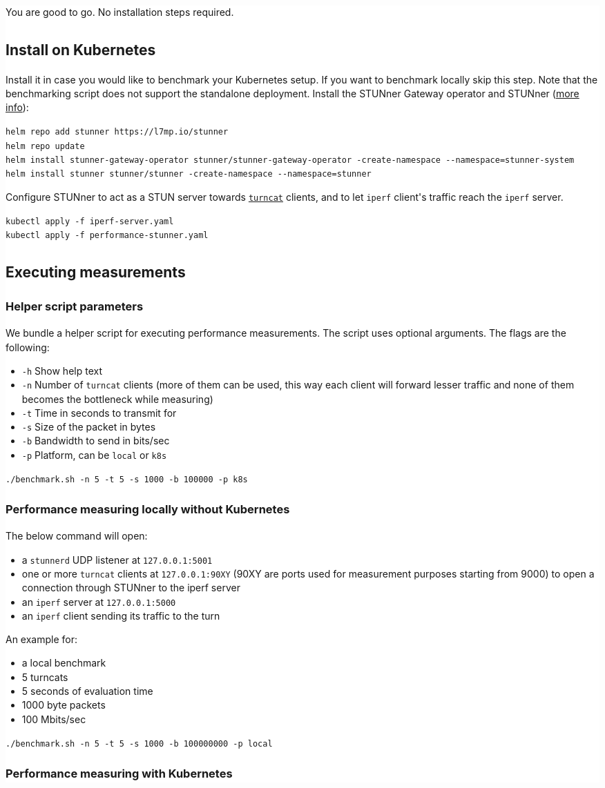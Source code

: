 You are good to go. No installation steps required.

## Install on Kubernetes

Install it in case you would like to benchmark your Kubernetes setup. If you want to benchmark locally skip this step.
Note that the benchmarking script does not support the standalone deployment.
Install the STUNner Gateway operator and STUNner ([more info](https://github.com/l7mp/stunner-helm)):

```console
helm repo add stunner https://l7mp.io/stunner
helm repo update
helm install stunner-gateway-operator stunner/stunner-gateway-operator -create-namespace --namespace=stunner-system
helm install stunner stunner/stunner -create-namespace --namespace=stunner
```

Configure STUNner to act as a STUN server towards [`turncat`](../turncat/README.md) clients, and to let `iperf` client's traffic reach the `iperf` server.

```
kubectl apply -f iperf-server.yaml
kubectl apply -f performance-stunner.yaml
```

## Executing measurements

### Helper script parameters

We bundle a helper script for executing performance measurements. The script uses optional arguments. The flags are the following: 
* `-h` Show help text
* `-n` Number of `turncat` clients (more of them can be used, this way each client will forward lesser traffic and none of them becomes the bottleneck while measuring)
* `-t` Time in seconds to transmit for
* `-s` Size of the packet in bytes
* `-b` Bandwidth to send in bits/sec
* `-p` Platform, can be `local` or `k8s`

```
./benchmark.sh -n 5 -t 5 -s 1000 -b 100000 -p k8s
```

### Performance measuring locally without Kubernetes

The below command will open:
* a `stunnerd` UDP listener at `127.0.0.1:5001`
* one or more `turncat` clients at `127.0.0.1:90XY` (90XY are ports used for measurement purposes starting from 9000) to open a connection through STUNner to the iperf server
* an `iperf` server at `127.0.0.1:5000`
* an `iperf` client sending its traffic to the turn

An example for:
* a local benchmark
* 5 turncats
* 5 seconds of evaluation time
* 1000 byte packets
* 100 Mbits/sec
```
./benchmark.sh -n 5 -t 5 -s 1000 -b 100000000 -p local
```
### Performance measuring with Kubernetes
